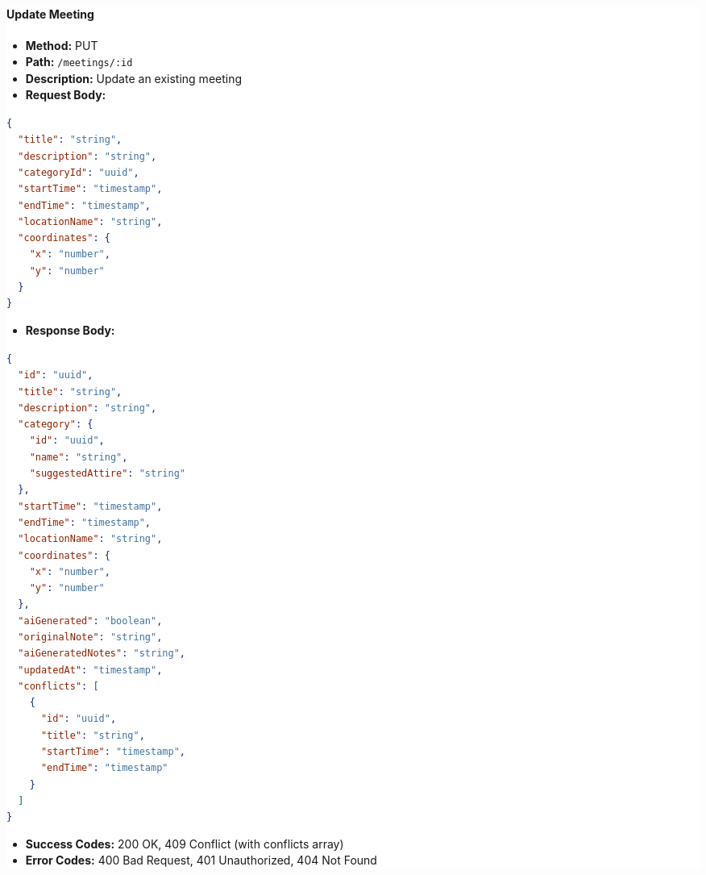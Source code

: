 #### Update Meeting
- **Method:** PUT
- **Path:** `/meetings/:id`
- **Description:** Update an existing meeting
- **Request Body:**
```json
{
  "title": "string",
  "description": "string",
  "categoryId": "uuid",
  "startTime": "timestamp",
  "endTime": "timestamp",
  "locationName": "string",
  "coordinates": {
    "x": "number",
    "y": "number"
  }
}
```
- **Response Body:**
```json
{
  "id": "uuid",
  "title": "string",
  "description": "string",
  "category": {
    "id": "uuid",
    "name": "string",
    "suggestedAttire": "string"
  },
  "startTime": "timestamp",
  "endTime": "timestamp",
  "locationName": "string",
  "coordinates": {
    "x": "number",
    "y": "number"
  },
  "aiGenerated": "boolean",
  "originalNote": "string",
  "aiGeneratedNotes": "string",
  "updatedAt": "timestamp",
  "conflicts": [
    {
      "id": "uuid",
      "title": "string",
      "startTime": "timestamp",
      "endTime": "timestamp"
    }
  ]
}
```
- **Success Codes:** 200 OK, 409 Conflict (with conflicts array)
- **Error Codes:** 400 Bad Request, 401 Unauthorized, 404 Not Found

